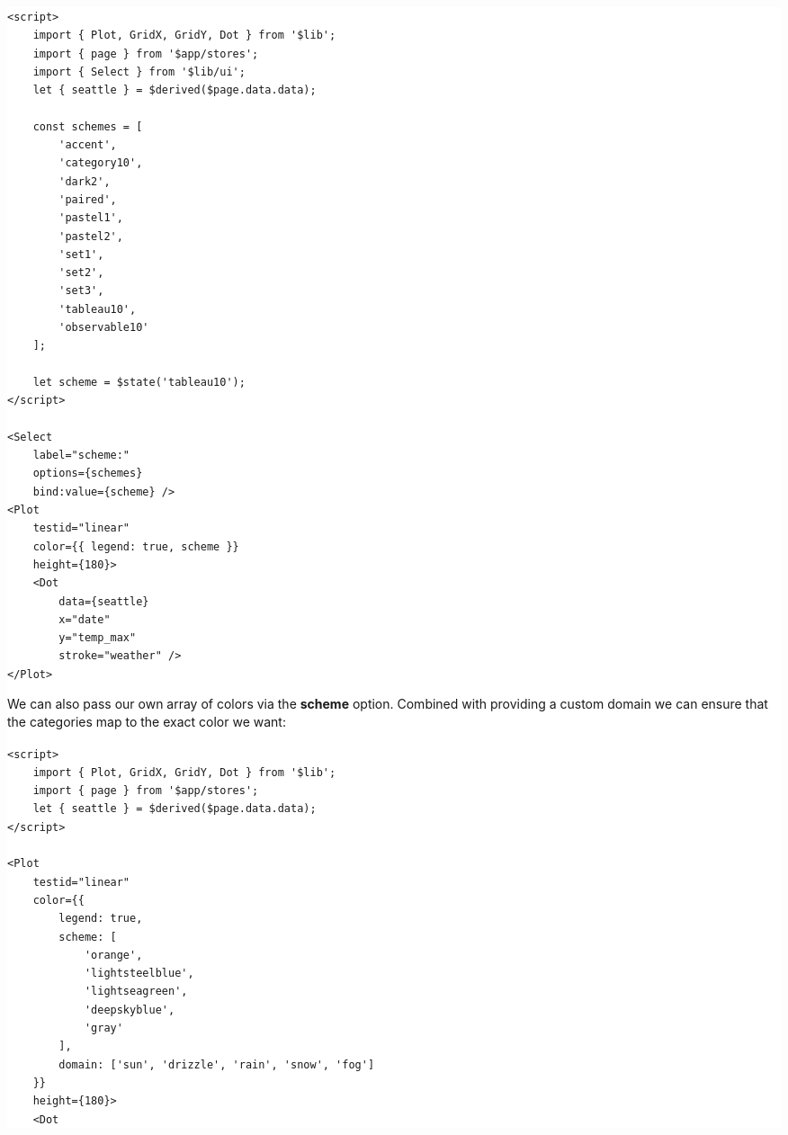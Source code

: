 ```svelte live
<script>
    import { Plot, GridX, GridY, Dot } from '$lib';
    import { page } from '$app/stores';
    import { Select } from '$lib/ui';
    let { seattle } = $derived($page.data.data);

    const schemes = [
        'accent',
        'category10',
        'dark2',
        'paired',
        'pastel1',
        'pastel2',
        'set1',
        'set2',
        'set3',
        'tableau10',
        'observable10'
    ];

    let scheme = $state('tableau10');
</script>

<Select
    label="scheme:"
    options={schemes}
    bind:value={scheme} />
<Plot
    testid="linear"
    color={{ legend: true, scheme }}
    height={180}>
    <Dot
        data={seattle}
        x="date"
        y="temp_max"
        stroke="weather" />
</Plot>
```

We can also pass our own array of colors via the **scheme** option. Combined with providing a custom domain we can ensure that the categories map to the exact color we want:

```svelte live
<script>
    import { Plot, GridX, GridY, Dot } from '$lib';
    import { page } from '$app/stores';
    let { seattle } = $derived($page.data.data);
</script>

<Plot
    testid="linear"
    color={{
        legend: true,
        scheme: [
            'orange',
            'lightsteelblue',
            'lightseagreen',
            'deepskyblue',
            'gray'
        ],
        domain: ['sun', 'drizzle', 'rain', 'snow', 'fog']
    }}
    height={180}>
    <Dot
```